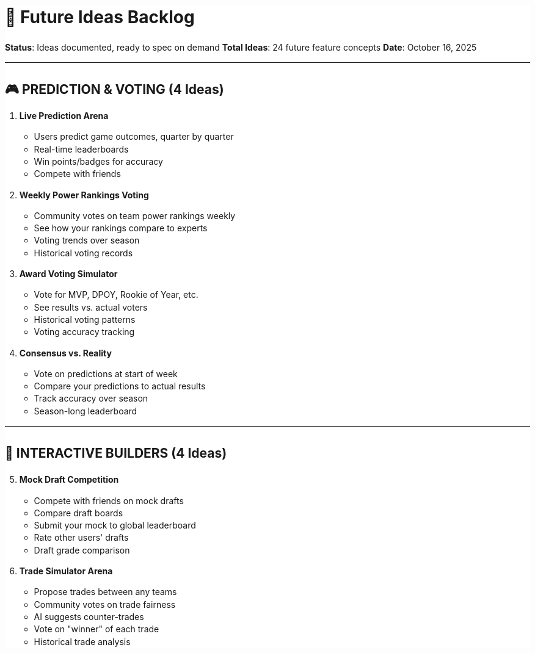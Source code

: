 # 🚀 Future Ideas Backlog

**Status**: Ideas documented, ready to spec on demand
**Total Ideas**: 24 future feature concepts
**Date**: October 16, 2025

---

## 🎮 PREDICTION & VOTING (4 Ideas)

1. **Live Prediction Arena**
   - Users predict game outcomes, quarter by quarter
   - Real-time leaderboards
   - Win points/badges for accuracy
   - Compete with friends

2. **Weekly Power Rankings Voting**
   - Community votes on team power rankings weekly
   - See how your rankings compare to experts
   - Voting trends over season
   - Historical voting records

3. **Award Voting Simulator**
   - Vote for MVP, DPOY, Rookie of Year, etc.
   - See results vs. actual voters
   - Historical voting patterns
   - Voting accuracy tracking

4. **Consensus vs. Reality**
   - Vote on predictions at start of week
   - Compare your predictions to actual results
   - Track accuracy over season
   - Season-long leaderboard

---

## 🔄 INTERACTIVE BUILDERS (4 Ideas)

5. **Mock Draft Competition**
   - Compete with friends on mock drafts
   - Compare draft boards
   - Submit your mock to global leaderboard
   - Rate other users' drafts
   - Draft grade comparison

6. **Trade Simulator Arena**
   - Propose trades between any teams
   - Community votes on trade fairness
   - AI suggests counter-trades
   - Vote on "winner" of each trade
   - Historical trade analysis
